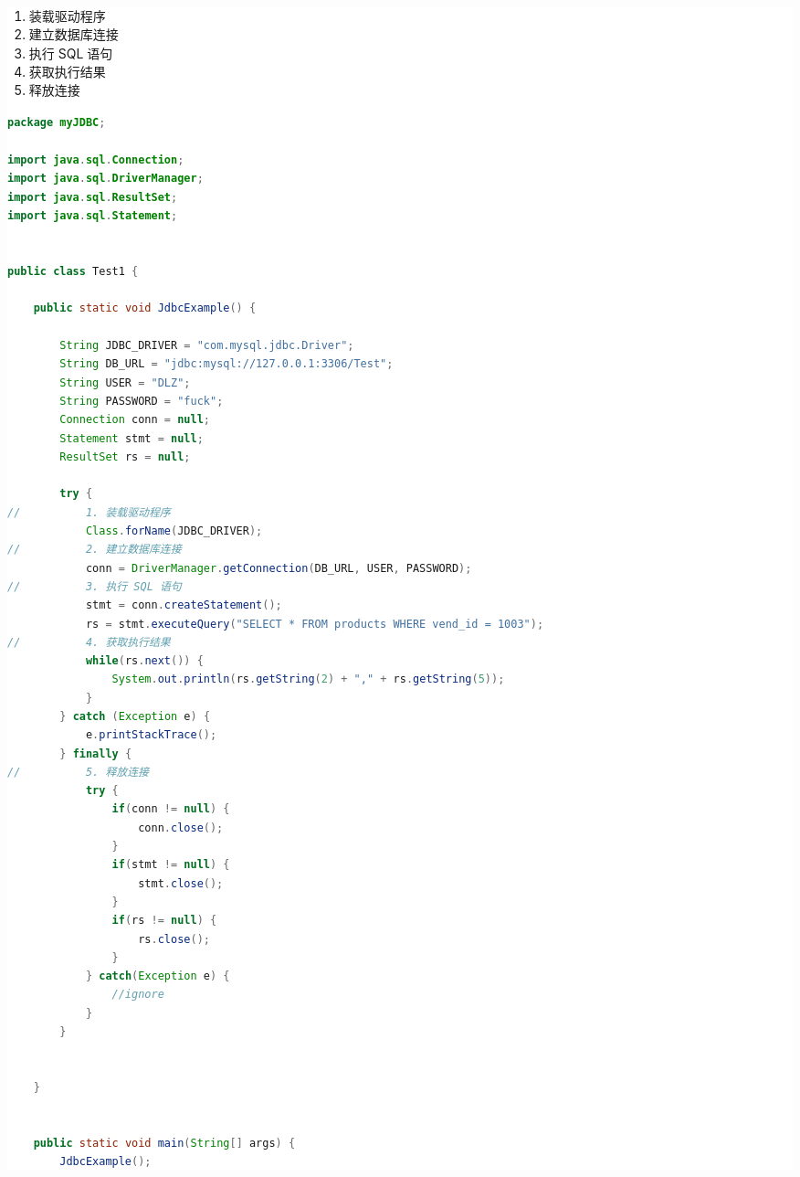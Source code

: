 1. 装载驱动程序
2. 建立数据库连接
3. 执行 SQL 语句
4. 获取执行结果
5. 释放连接

```java
package myJDBC;

import java.sql.Connection;
import java.sql.DriverManager;
import java.sql.ResultSet;
import java.sql.Statement;


public class Test1 {

	public static void JdbcExample() {

		String JDBC_DRIVER = "com.mysql.jdbc.Driver";
		String DB_URL = "jdbc:mysql://127.0.0.1:3306/Test";
		String USER = "DLZ";
		String PASSWORD = "fuck";
		Connection conn = null;
		Statement stmt = null;
		ResultSet rs = null;

		try {
//			1. 装载驱动程序
			Class.forName(JDBC_DRIVER);
//			2. 建立数据库连接
			conn = DriverManager.getConnection(DB_URL, USER, PASSWORD);
//			3. 执行 SQL 语句
			stmt = conn.createStatement();
			rs = stmt.executeQuery("SELECT * FROM products WHERE vend_id = 1003");
//			4. 获取执行结果
			while(rs.next()) {
				System.out.println(rs.getString(2) + "," + rs.getString(5));
			}
		} catch (Exception e) {
			e.printStackTrace();
		} finally {
//			5. 释放连接
			try {
				if(conn != null) {
					conn.close();
				}
				if(stmt != null) {
					stmt.close();
				}
				if(rs != null) {
					rs.close();
				}
			} catch(Exception e) {
				//ignore
			}
		}
		
		
	}

	
	public static void main(String[] args) {
		JdbcExample();
```